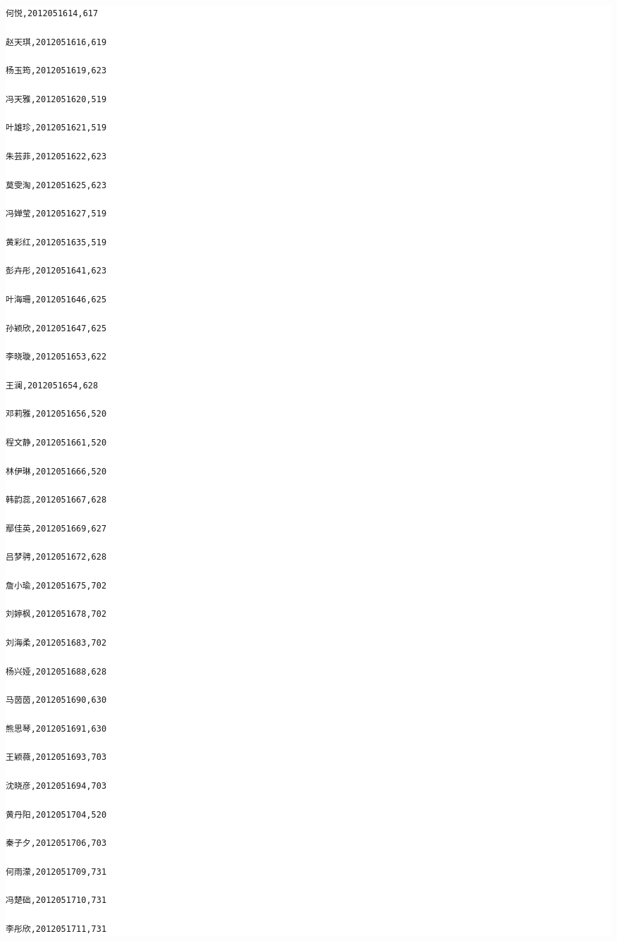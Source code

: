     何悦,2012051614,617

    赵天琪,2012051616,619

    杨玉筠,2012051619,623

    冯天雅,2012051620,519

    叶雄珍,2012051621,519

    朱芸菲,2012051622,623

    莫雯淘,2012051625,623

    冯婵莹,2012051627,519

    黄彩红,2012051635,519

    彭卉彤,2012051641,623

    叶海珊,2012051646,625

    孙颖欣,2012051647,625

    李晓璇,2012051653,622

    王澜,2012051654,628

    邓莉雅,2012051656,520

    程文静,2012051661,520

    林伊琳,2012051666,520

    韩韵蕊,2012051667,628

    鄢佳英,2012051669,627

    吕梦骋,2012051672,628

    詹小瑜,2012051675,702

    刘婷枫,2012051678,702

    刘海柔,2012051683,702

    杨兴娅,2012051688,628

    马茵茵,2012051690,630

    熊思琴,2012051691,630

    王颖薇,2012051693,703

    沈晓彦,2012051694,703

    黄丹阳,2012051704,520

    秦子夕,2012051706,703

    何雨濛,2012051709,731

    冯楚础,2012051710,731

    李彤欣,2012051711,731
